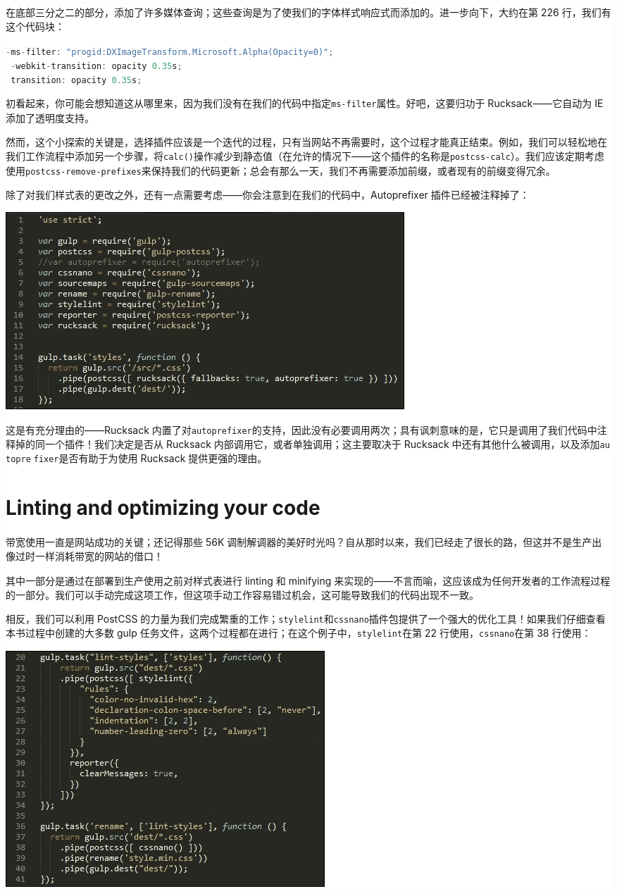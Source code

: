 在底部三分之二的部分，添加了许多媒体查询；这些查询是为了使我们的字体样式响应式而添加的。进一步向下，大约在第 226 行，我们有这个代码块：

```js
-ms-filter: "progid:DXImageTransform.Microsoft.Alpha(Opacity=0)";
 -webkit-transition: opacity 0.35s;
 transition: opacity 0.35s;
```

初看起来，你可能会想知道这从哪里来，因为我们没有在我们的代码中指定`ms-filter`属性。好吧，这要归功于 Rucksack——它自动为 IE 添加了透明度支持。

然而，这个小探索的关键是，选择插件应该是一个迭代的过程，只有当网站不再需要时，这个过程才能真正结束。例如，我们可以轻松地在我们工作流程中添加另一个步骤，将`calc()`操作减少到静态值（在允许的情况下——这个插件的名称是`postcss-calc`）。我们应该定期考虑使用`postcss-remove-prefixes`来保持我们的代码更新；总会有那么一天，我们不再需要添加前缀，或者现有的前缀变得冗余。

除了对我们样式表的更改之外，还有一点需要考虑——你会注意到在我们的代码中，Autoprefixer 插件已经被注释掉了：

![Dissecting our code](img/BO5194_09_12.jpg)

这是有充分理由的——Rucksack 内置了对`autoprefixer`的支持，因此没有必要调用两次；具有讽刺意味的是，它只是调用了我们代码中注释掉的同一个插件！我们决定是否从 Rucksack 内部调用它，或者单独调用；这主要取决于 Rucksack 中还有其他什么被调用，以及添加`autopre` `fixer`是否有助于为使用 Rucksack 提供更强的理由。

# Linting and optimizing your code

带宽使用一直是网站成功的关键；还记得那些 56K 调制解调器的美好时光吗？自从那时以来，我们已经走了很长的路，但这并不是生产出像过时一样消耗带宽的网站的借口！

其中一部分是通过在部署到生产使用之前对样式表进行 linting 和 minifying 来实现的——不言而喻，这应该成为任何开发者的工作流程过程的一部分。我们可以手动完成这项工作，但这项手动工作容易错过机会，这可能导致我们的代码出现不一致。

相反，我们可以利用 PostCSS 的力量为我们完成繁重的工作；`stylelint`和`cssnano`插件包提供了一个强大的优化工具！如果我们仔细查看本书过程中创建的大多数 gulp 任务文件，这两个过程都在进行；在这个例子中，`stylelint`在第 22 行使用，`cssnano`在第 38 行使用：

![Linting and optimizing your code](img/BO5194_09_13.jpg)
